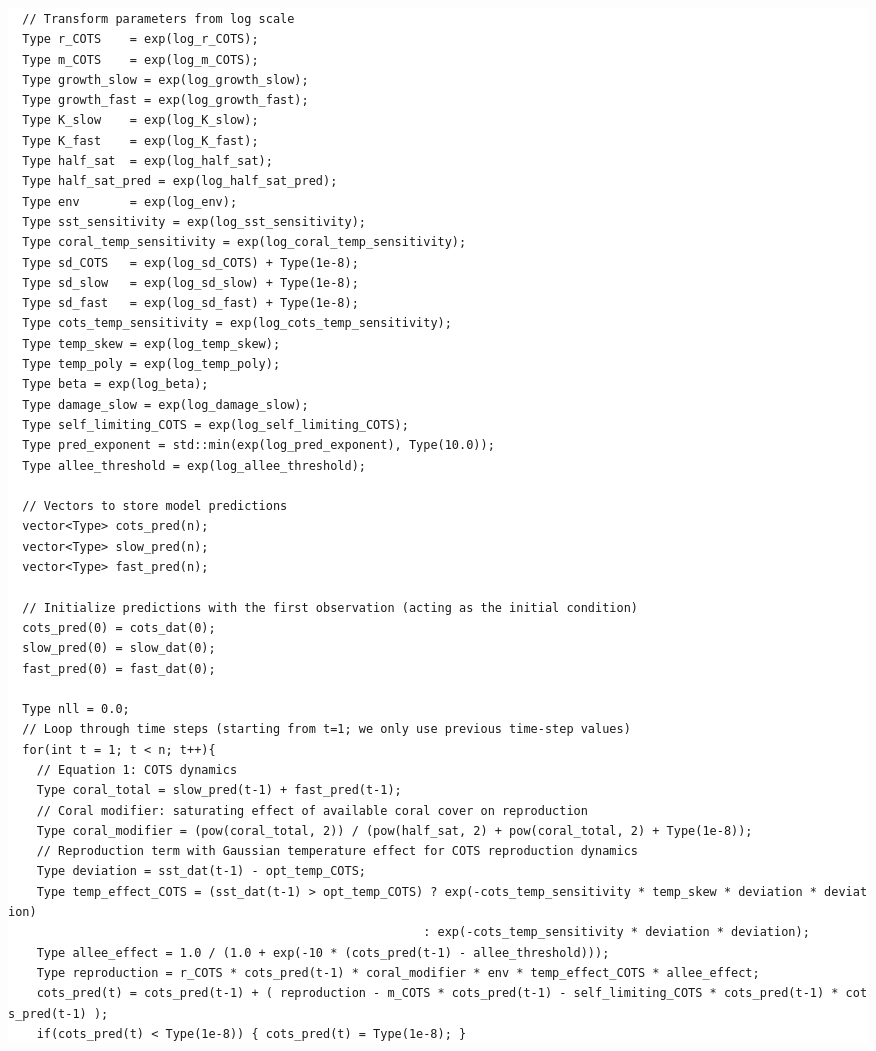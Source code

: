       // Transform parameters from log scale
      Type r_COTS    = exp(log_r_COTS);
      Type m_COTS    = exp(log_m_COTS);
      Type growth_slow = exp(log_growth_slow);
      Type growth_fast = exp(log_growth_fast);
      Type K_slow    = exp(log_K_slow);
      Type K_fast    = exp(log_K_fast);
      Type half_sat  = exp(log_half_sat);
      Type half_sat_pred = exp(log_half_sat_pred);
      Type env       = exp(log_env);
      Type sst_sensitivity = exp(log_sst_sensitivity);
      Type coral_temp_sensitivity = exp(log_coral_temp_sensitivity);
      Type sd_COTS   = exp(log_sd_COTS) + Type(1e-8);
      Type sd_slow   = exp(log_sd_slow) + Type(1e-8);
      Type sd_fast   = exp(log_sd_fast) + Type(1e-8);
      Type cots_temp_sensitivity = exp(log_cots_temp_sensitivity);
      Type temp_skew = exp(log_temp_skew);
      Type temp_poly = exp(log_temp_poly);
      Type beta = exp(log_beta);
      Type damage_slow = exp(log_damage_slow);
      Type self_limiting_COTS = exp(log_self_limiting_COTS);
      Type pred_exponent = std::min(exp(log_pred_exponent), Type(10.0));
      Type allee_threshold = exp(log_allee_threshold);

      // Vectors to store model predictions
      vector<Type> cots_pred(n);
      vector<Type> slow_pred(n);
      vector<Type> fast_pred(n);

      // Initialize predictions with the first observation (acting as the initial condition)
      cots_pred(0) = cots_dat(0);
      slow_pred(0) = slow_dat(0);
      fast_pred(0) = fast_dat(0);

      Type nll = 0.0;
      // Loop through time steps (starting from t=1; we only use previous time-step values)
      for(int t = 1; t < n; t++){
        // Equation 1: COTS dynamics
        Type coral_total = slow_pred(t-1) + fast_pred(t-1);
        // Coral modifier: saturating effect of available coral cover on reproduction
        Type coral_modifier = (pow(coral_total, 2)) / (pow(half_sat, 2) + pow(coral_total, 2) + Type(1e-8));
        // Reproduction term with Gaussian temperature effect for COTS reproduction dynamics
        Type deviation = sst_dat(t-1) - opt_temp_COTS;
        Type temp_effect_COTS = (sst_dat(t-1) > opt_temp_COTS) ? exp(-cots_temp_sensitivity * temp_skew * deviation * deviation)
                                                              : exp(-cots_temp_sensitivity * deviation * deviation);
        Type allee_effect = 1.0 / (1.0 + exp(-10 * (cots_pred(t-1) - allee_threshold)));
        Type reproduction = r_COTS * cots_pred(t-1) * coral_modifier * env * temp_effect_COTS * allee_effect;
        cots_pred(t) = cots_pred(t-1) + ( reproduction - m_COTS * cots_pred(t-1) - self_limiting_COTS * cots_pred(t-1) * cots_pred(t-1) );
        if(cots_pred(t) < Type(1e-8)) { cots_pred(t) = Type(1e-8); }
